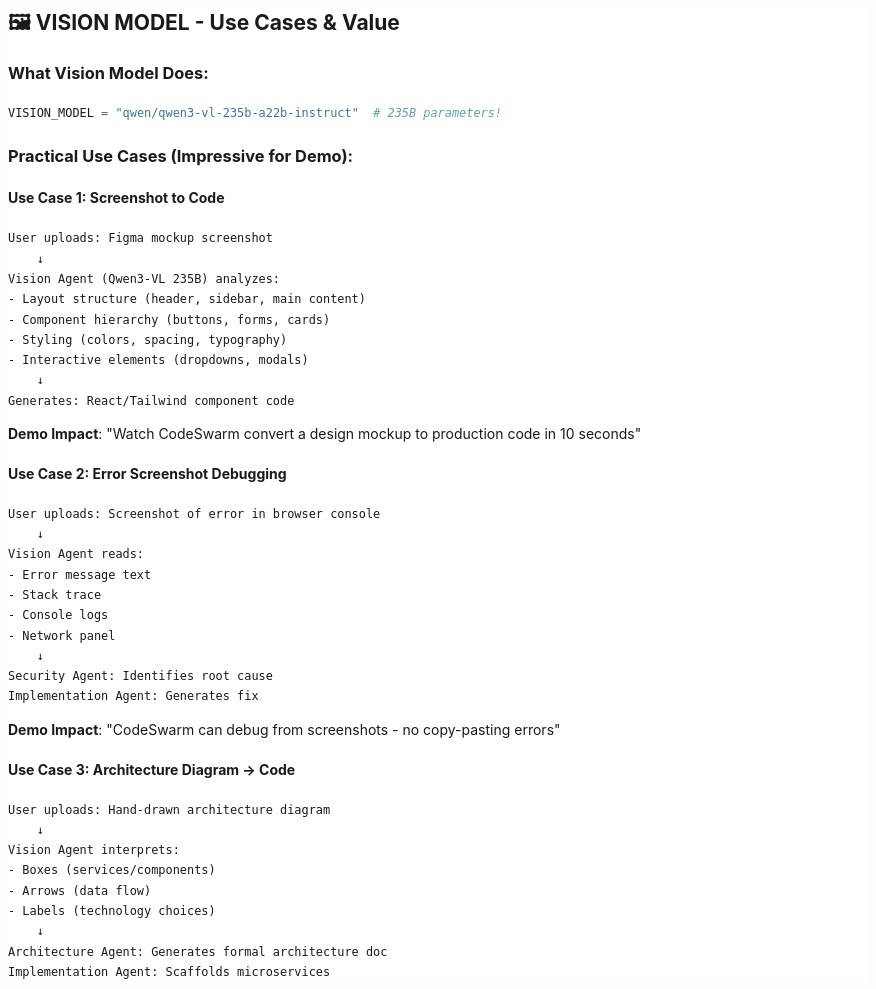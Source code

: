 
## 🖼️ VISION MODEL - Use Cases & Value

### What Vision Model Does:
```python
VISION_MODEL = "qwen/qwen3-vl-235b-a22b-instruct"  # 235B parameters!
```

### Practical Use Cases (Impressive for Demo):

#### Use Case 1: **Screenshot to Code**
```
User uploads: Figma mockup screenshot
    ↓
Vision Agent (Qwen3-VL 235B) analyzes:
- Layout structure (header, sidebar, main content)
- Component hierarchy (buttons, forms, cards)
- Styling (colors, spacing, typography)
- Interactive elements (dropdowns, modals)
    ↓
Generates: React/Tailwind component code
```

**Demo Impact**: "Watch CodeSwarm convert a design mockup to production code in 10 seconds"

#### Use Case 2: **Error Screenshot Debugging**
```
User uploads: Screenshot of error in browser console
    ↓
Vision Agent reads:
- Error message text
- Stack trace
- Console logs
- Network panel
    ↓
Security Agent: Identifies root cause
Implementation Agent: Generates fix
```

**Demo Impact**: "CodeSwarm can debug from screenshots - no copy-pasting errors"

#### Use Case 3: **Architecture Diagram → Code**
```
User uploads: Hand-drawn architecture diagram
    ↓
Vision Agent interprets:
- Boxes (services/components)
- Arrows (data flow)
- Labels (technology choices)
    ↓
Architecture Agent: Generates formal architecture doc
Implementation Agent: Scaffolds microservices
```
